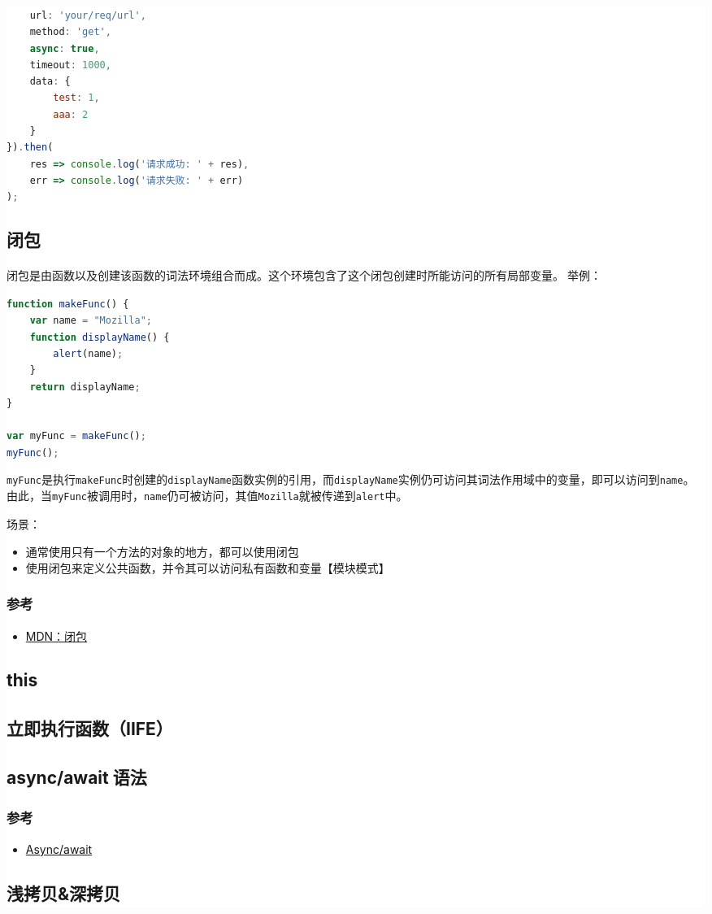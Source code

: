 ``` js
    url: 'your/req/url',
    method: 'get',
    async: true,
    timeout: 1000,
    data: {
        test: 1,
        aaa: 2
    }
}).then(
    res => console.log('请求成功: ' + res),
    err => console.log('请求失败: ' + err)
);
```
## 闭包
闭包是由函数以及创建该函数的词法环境组合而成。这个环境包含了这个闭包创建时所能访问的所有局部变量。
举例：
``` js
function makeFunc() {
    var name = "Mozilla";
    function displayName() {
        alert(name);
    }
    return displayName;
}

var myFunc = makeFunc();
myFunc();
```
`myFunc`是执行`makeFunc`时创建的`displayName`函数实例的引用，而`displayName`实例仍可访问其词法作用域中的变量，即可以访问到`name`。由此，当`myFunc`被调用时，`name`仍可被访问，其值`Mozilla`就被传递到`alert`中。

场景：
- 通常使用只有一个方法的对象的地方，都可以使用闭包
- 使用闭包来定义公共函数，并令其可以访问私有函数和变量【模块模式】

### 参考
- [MDN：闭包](https://developer.mozilla.org/zh-CN/docs/Web/JavaScript/Closures)

## this

## 立即执行函数（IIFE）

## async/await 语法
### 参考
- [Async/await](https://javascript.info/async-await)

## 浅拷贝&深拷贝
